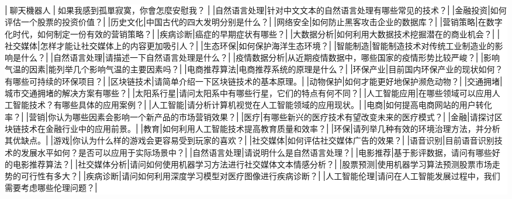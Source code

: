 | 聊天機器人                          | 如果我感到孤單寂寞，你會怎麼安慰我？                                                                                  |
|自然语言处理|针对中文文本的自然语言处理有哪些常见的技术？|
|金融投资|如何评估一个股票的投资价值？|
|历史文化|中国古代的四大发明分别是什么？|
|网络安全|如何防止黑客攻击企业的数据库？|
|营销策略|在数字化时代，如何制定一份有效的营销策略？|
|疾病诊断|癌症的早期症状有哪些？|
|大数据分析|如何利用大数据技术挖掘潜在的商业机会？|
|社交媒体|怎样才能让社交媒体上的内容更加吸引人？|
|生态环保|如何保护海洋生态环境？|
|智能制造|智能制造技术对传统工业制造业的影响是什么？|
|自然语言处理|请描述一下自然语言处理是什么？|
|疫情数据分析|从近期疫情数据中，哪些国家的疫情形势比较严峻？|
|影响气温的因素|能列举几个影响气温的主要因素吗？|
|电商推荐算法|电商推荐系统的原理是什么？|
|环保产业|目前国内环保产业的现状如何？有哪些可持续的环保项目？|
|区块链技术|请简单介绍一下区块链技术的基本原理。|
|动物保护|如何才能更好地保护濒危动物？|
|交通拥堵|城市交通拥堵的解决方案有哪些？|
|太阳系行星|请问太阳系中有哪些行星，它们的特点有何不同？|
|人工智能应用|在哪些领域可以应用人工智能技术？有哪些具体的应用案例？|
|人工智能|请分析计算机视觉在人工智能领域的应用现状。|
|电商|如何提高电商网站的用户转化率？|
|营销|你认为哪些因素会影响一个新产品的市场营销效果？|
|医疗|有哪些新兴的医疗技术有望改变未来的医疗模式？|
|金融|请探讨区块链技术在金融行业中的应用前景。|
|教育|如何利用人工智能技术提高教育质量和效率？|
|环保|请列举几种有效的环境治理方法，并分析其优缺点。|
|游戏|你认为什么样的游戏会更容易受到玩家的喜欢？|
|社交媒体|如何评估社交媒体广告的效果？|
|语音识别|目前语音识别技术的发展水平如何？是否可以应用于实际场景中？|
|自然语言处理|请说明什么是自然语言处理？|
|电影推荐|基于影评数据，请问有哪些好的电影推荐算法？|
|社交媒体分析|请问如何使用机器学习方法进行社交媒体文本情感分析？|
|股票预测|使用机器学习算法预测股票市场走势的可行性有多大？|
|疾病诊断|请问如何利用深度学习模型对医疗图像进行疾病诊断？|
|人工智能伦理|请问在人工智能发展过程中，我们需要考虑哪些伦理问题？|